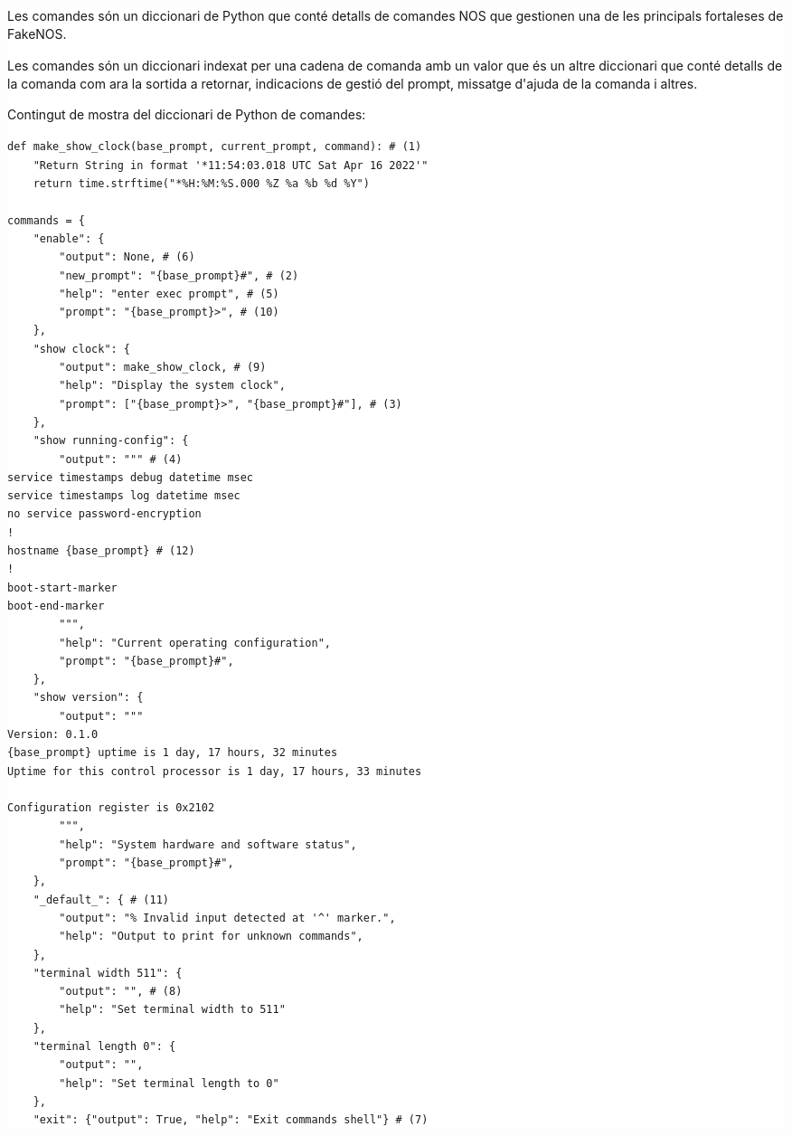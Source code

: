Les comandes són un diccionari de Python que conté detalls de comandes NOS que gestionen una de les principals fortaleses de FakeNOS.

Les comandes són un diccionari indexat per una cadena de comanda amb un valor que és un altre diccionari
que conté detalls de la comanda com ara la sortida a retornar, indicacions de gestió del prompt, missatge d'ajuda de la comanda i altres.

Contingut de mostra del diccionari de Python de comandes:

```{ .python .annotate }
def make_show_clock(base_prompt, current_prompt, command): # (1)
    "Return String in format '*11:54:03.018 UTC Sat Apr 16 2022'"
    return time.strftime("*%H:%M:%S.000 %Z %a %b %d %Y")
    
commands = {
    "enable": {
        "output": None, # (6)
        "new_prompt": "{base_prompt}#", # (2)
        "help": "enter exec prompt", # (5)
        "prompt": "{base_prompt}>", # (10)
    },
    "show clock": {
        "output": make_show_clock, # (9)
        "help": "Display the system clock",
        "prompt": ["{base_prompt}>", "{base_prompt}#"], # (3)
    },
    "show running-config": {
        "output": """ # (4)
service timestamps debug datetime msec
service timestamps log datetime msec
no service password-encryption
!
hostname {base_prompt} # (12)
!
boot-start-marker
boot-end-marker
        """,
        "help": "Current operating configuration", 
        "prompt": "{base_prompt}#",
    },
    "show version": {
        "output": """
Version: 0.1.0
{base_prompt} uptime is 1 day, 17 hours, 32 minutes
Uptime for this control processor is 1 day, 17 hours, 33 minutes

Configuration register is 0x2102
        """,
        "help": "System hardware and software status",
        "prompt": "{base_prompt}#",
    },
    "_default_": { # (11)
        "output": "% Invalid input detected at '^' marker.",
        "help": "Output to print for unknown commands",
    },
    "terminal width 511": {
        "output": "", # (8)
        "help": "Set terminal width to 511"
    }, 
    "terminal length 0": {
        "output": "", 
        "help": "Set terminal length to 0"
    },
    "exit": {"output": True, "help": "Exit commands shell"} # (7)
```